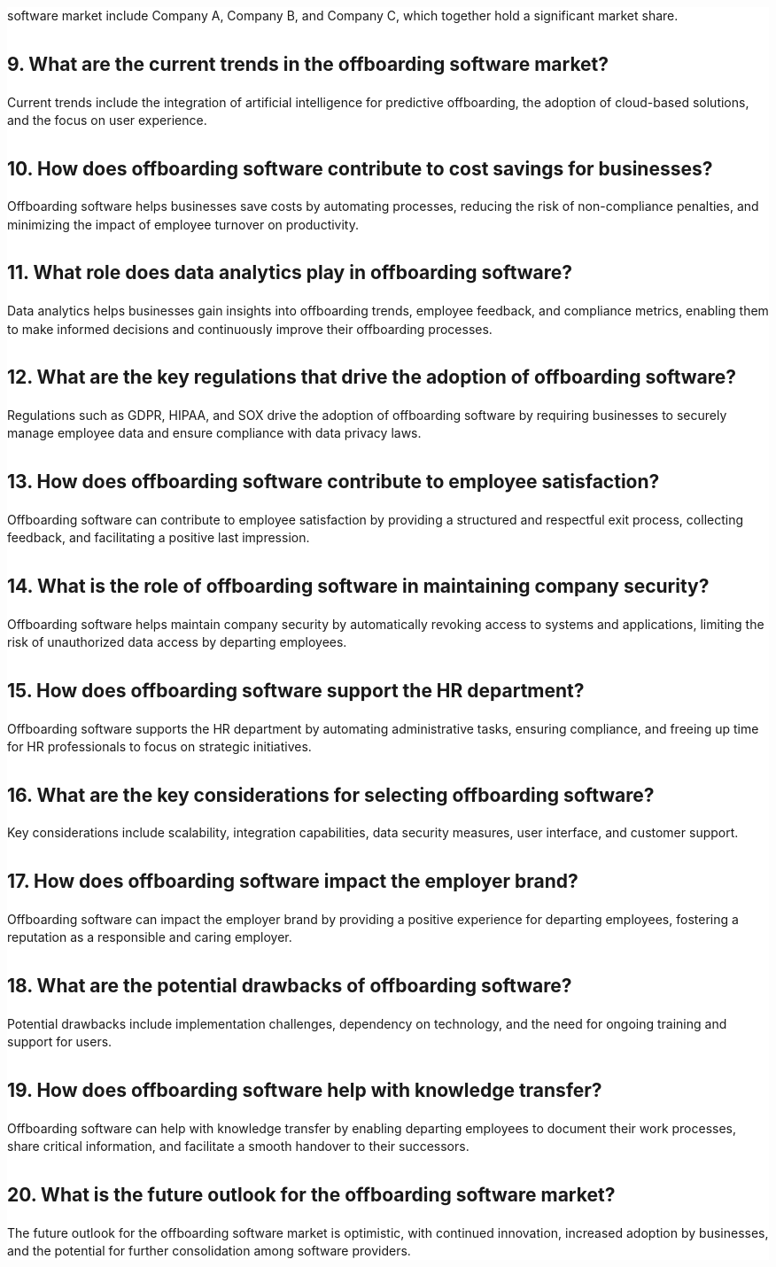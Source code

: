 software market include Company A, Company B, and Company C, which together hold a significant market share.</p><h2>9. What are the current trends in the offboarding software market?</h2><p>Current trends include the integration of artificial intelligence for predictive offboarding, the adoption of cloud-based solutions, and the focus on user experience.</p><h2>10. How does offboarding software contribute to cost savings for businesses?</h2><p>Offboarding software helps businesses save costs by automating processes, reducing the risk of non-compliance penalties, and minimizing the impact of employee turnover on productivity.</p><h2>11. What role does data analytics play in offboarding software?</h2><p>Data analytics helps businesses gain insights into offboarding trends, employee feedback, and compliance metrics, enabling them to make informed decisions and continuously improve their offboarding processes.</p><h2>12. What are the key regulations that drive the adoption of offboarding software?</h2><p>Regulations such as GDPR, HIPAA, and SOX drive the adoption of offboarding software by requiring businesses to securely manage employee data and ensure compliance with data privacy laws.</p><h2>13. How does offboarding software contribute to employee satisfaction?</h2><p>Offboarding software can contribute to employee satisfaction by providing a structured and respectful exit process, collecting feedback, and facilitating a positive last impression.</p><h2>14. What is the role of offboarding software in maintaining company security?</h2><p>Offboarding software helps maintain company security by automatically revoking access to systems and applications, limiting the risk of unauthorized data access by departing employees.</p><h2>15. How does offboarding software support the HR department?</h2><p>Offboarding software supports the HR department by automating administrative tasks, ensuring compliance, and freeing up time for HR professionals to focus on strategic initiatives.</p><h2>16. What are the key considerations for selecting offboarding software?</h2><p>Key considerations include scalability, integration capabilities, data security measures, user interface, and customer support.</p><h2>17. How does offboarding software impact the employer brand?</h2><p>Offboarding software can impact the employer brand by providing a positive experience for departing employees, fostering a reputation as a responsible and caring employer.</p><h2>18. What are the potential drawbacks of offboarding software?</h2><p>Potential drawbacks include implementation challenges, dependency on technology, and the need for ongoing training and support for users.</p><h2>19. How does offboarding software help with knowledge transfer?</h2><p>Offboarding software can help with knowledge transfer by enabling departing employees to document their work processes, share critical information, and facilitate a smooth handover to their successors.</p><h2>20. What is the future outlook for the offboarding software market?</h2><p>The future outlook for the offboarding software market is optimistic, with continued innovation, increased adoption by businesses, and the potential for further consolidation among software providers.</p></body></html></strong></p>
